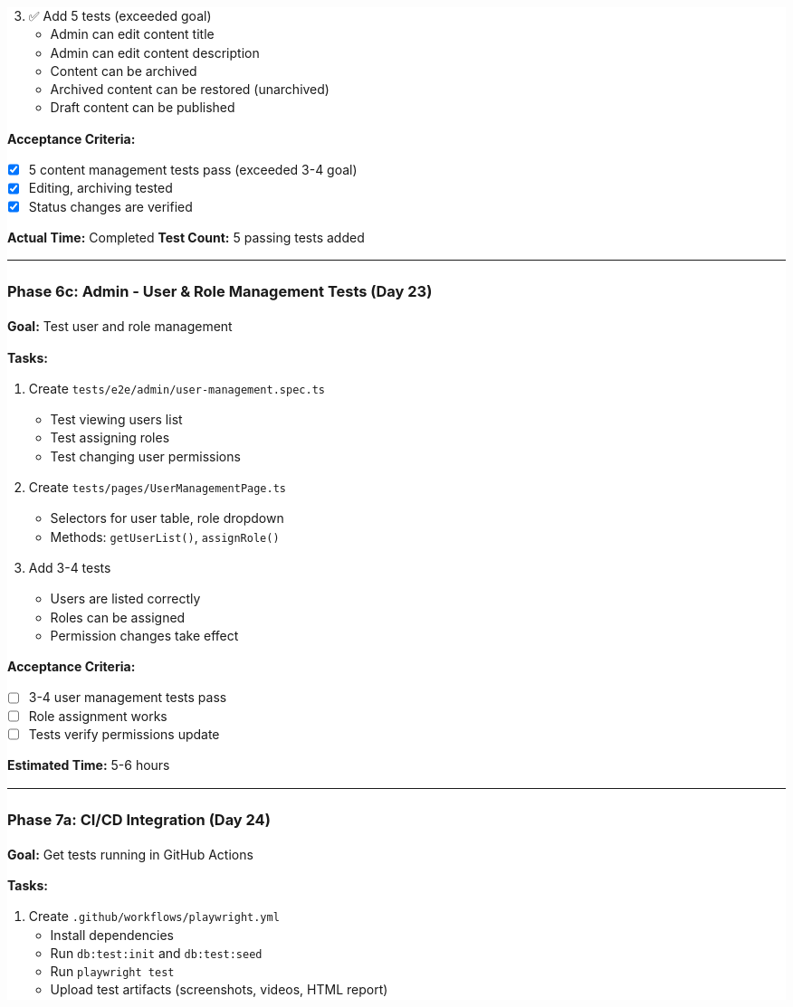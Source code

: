 3. ✅ Add 5 tests (exceeded goal)
   - Admin can edit content title
   - Admin can edit content description
   - Content can be archived
   - Archived content can be restored (unarchived)
   - Draft content can be published

**Acceptance Criteria:**

- [x] 5 content management tests pass (exceeded 3-4 goal)
- [x] Editing, archiving tested
- [x] Status changes are verified

**Actual Time:** Completed
**Test Count:** 5 passing tests added

---

### Phase 6c: Admin - User & Role Management Tests (Day 23)

**Goal:** Test user and role management

**Tasks:**

1. Create `tests/e2e/admin/user-management.spec.ts`
   - Test viewing users list
   - Test assigning roles
   - Test changing user permissions

2. Create `tests/pages/UserManagementPage.ts`
   - Selectors for user table, role dropdown
   - Methods: `getUserList()`, `assignRole()`

3. Add 3-4 tests
   - Users are listed correctly
   - Roles can be assigned
   - Permission changes take effect

**Acceptance Criteria:**

- [ ] 3-4 user management tests pass
- [ ] Role assignment works
- [ ] Tests verify permissions update

**Estimated Time:** 5-6 hours

---

### Phase 7a: CI/CD Integration (Day 24)

**Goal:** Get tests running in GitHub Actions

**Tasks:**

1. Create `.github/workflows/playwright.yml`
   - Install dependencies
   - Run `db:test:init` and `db:test:seed`
   - Run `playwright test`
   - Upload test artifacts (screenshots, videos, HTML report)
